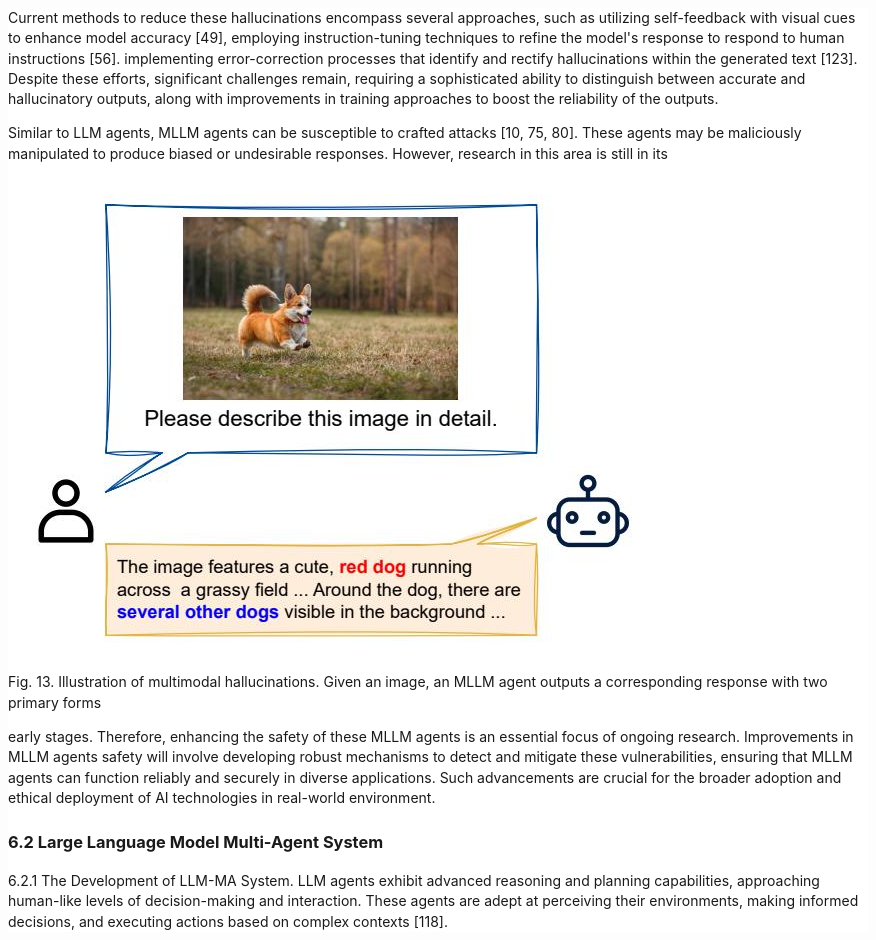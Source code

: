 Current methods to reduce these hallucinations encompass several approaches, such as utilizing self-feedback with visual cues to enhance model accuracy [49], employing instruction-tuning techniques to refine the model's response to respond to human instructions [56]. implementing error-correction processes that identify and rectify hallucinations within the generated text [123]. Despite these efforts, significant challenges remain, requiring a sophisticated ability to distinguish between accurate and hallucinatory outputs, along with improvements in training approaches to boost the reliability of the outputs.

Similar to LLM agents, MLLM agents can be susceptible to crafted attacks [10, 75, 80]. These agents may be maliciously manipulated to produce biased or undesirable responses. However, research in this area is still in its

![](_page_25_Picture_0.jpeg)

Fig. 13. Illustration of multimodal hallucinations. Given an image, an MLLM agent outputs a corresponding response with two primary forms

early stages. Therefore, enhancing the safety of these MLLM agents is an essential focus of ongoing research. Improvements in MLLM agents safety will involve developing robust mechanisms to detect and mitigate these vulnerabilities, ensuring that MLLM agents can function reliably and securely in diverse applications. Such advancements are crucial for the broader adoption and ethical deployment of AI technologies in real-world environment.

### 6.2 Large Language Model Multi-Agent System

 $6.2.1$ The Development of LLM-MA System. LLM agents exhibit advanced reasoning and planning capabilities, approaching human-like levels of decision-making and interaction. These agents are adept at perceiving their environments, making informed decisions, and executing actions based on complex contexts [118].
